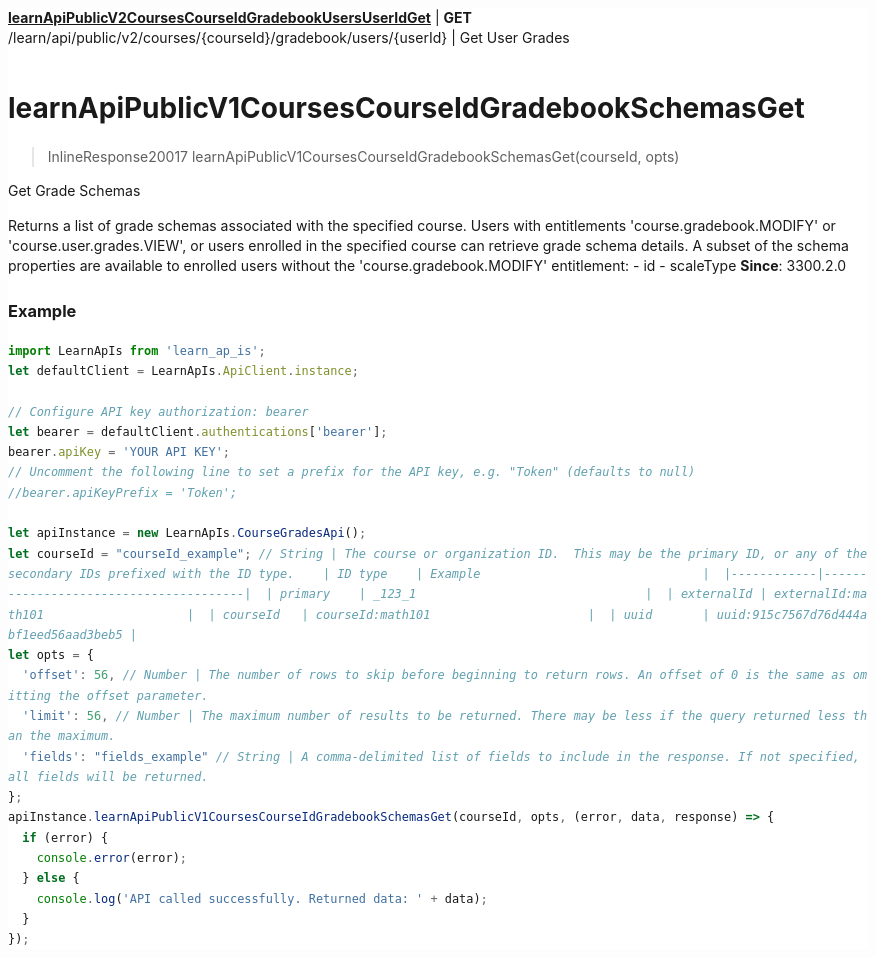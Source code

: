 [**learnApiPublicV2CoursesCourseIdGradebookUsersUserIdGet**](CourseGradesApi.md#learnApiPublicV2CoursesCourseIdGradebookUsersUserIdGet) | **GET** /learn/api/public/v2/courses/{courseId}/gradebook/users/{userId} | Get User Grades

<a name="learnApiPublicV1CoursesCourseIdGradebookSchemasGet"></a>
# **learnApiPublicV1CoursesCourseIdGradebookSchemasGet**
> InlineResponse20017 learnApiPublicV1CoursesCourseIdGradebookSchemasGet(courseId, opts)

Get Grade Schemas

Returns a list of grade schemas associated with the specified course.  Users with entitlements &#x27;course.gradebook.MODIFY&#x27; or &#x27;course.user.grades.VIEW&#x27;, or users enrolled in the specified course can retrieve grade schema details.  A subset of the schema properties are available to enrolled users without the &#x27;course.gradebook.MODIFY&#x27; entitlement:  - id - scaleType  **Since**: 3300.2.0

### Example
```javascript
import LearnApIs from 'learn_ap_is';
let defaultClient = LearnApIs.ApiClient.instance;

// Configure API key authorization: bearer
let bearer = defaultClient.authentications['bearer'];
bearer.apiKey = 'YOUR API KEY';
// Uncomment the following line to set a prefix for the API key, e.g. "Token" (defaults to null)
//bearer.apiKeyPrefix = 'Token';

let apiInstance = new LearnApIs.CourseGradesApi();
let courseId = "courseId_example"; // String | The course or organization ID.  This may be the primary ID, or any of the secondary IDs prefixed with the ID type.    | ID type    | Example                               |  |------------|---------------------------------------|  | primary    | _123_1                                |  | externalId | externalId:math101                    |  | courseId   | courseId:math101                      |  | uuid       | uuid:915c7567d76d444abf1eed56aad3beb5 |  
let opts = { 
  'offset': 56, // Number | The number of rows to skip before beginning to return rows. An offset of 0 is the same as omitting the offset parameter.
  'limit': 56, // Number | The maximum number of results to be returned. There may be less if the query returned less than the maximum.
  'fields': "fields_example" // String | A comma-delimited list of fields to include in the response. If not specified, all fields will be returned.
};
apiInstance.learnApiPublicV1CoursesCourseIdGradebookSchemasGet(courseId, opts, (error, data, response) => {
  if (error) {
    console.error(error);
  } else {
    console.log('API called successfully. Returned data: ' + data);
  }
});
```
